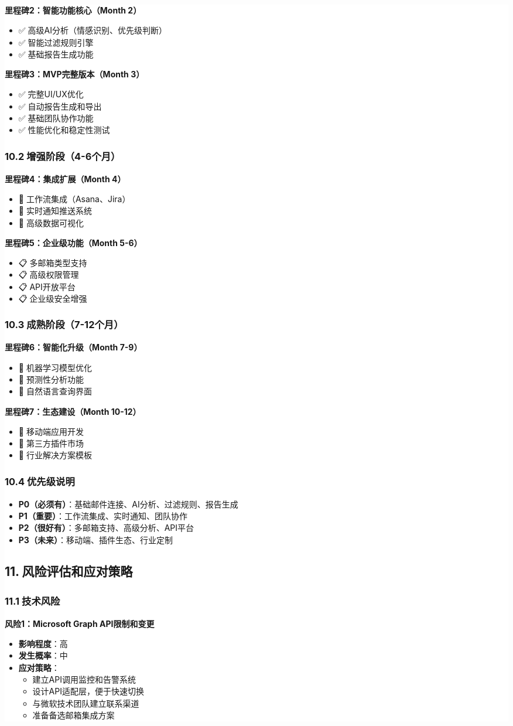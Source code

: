 **里程碑2：智能功能核心（Month 2）**
- ✅ 高级AI分析（情感识别、优先级判断）
- ✅ 智能过滤规则引擎
- ✅ 基础报告生成功能

**里程碑3：MVP完整版本（Month 3）**
- ✅ 完整UI/UX优化
- ✅ 自动报告生成和导出
- ✅ 基础团队协作功能
- ✅ 性能优化和稳定性测试

### 10.2 增强阶段（4-6个月）

**里程碑4：集成扩展（Month 4）**
- 🔄 工作流集成（Asana、Jira）
- 🔄 实时通知推送系统
- 🔄 高级数据可视化

**里程碑5：企业级功能（Month 5-6）**
- 📋 多邮箱类型支持
- 📋 高级权限管理
- 📋 API开放平台
- 📋 企业级安全增强

### 10.3 成熟阶段（7-12个月）

**里程碑6：智能化升级（Month 7-9）**
- 🔮 机器学习模型优化
- 🔮 预测性分析功能
- 🔮 自然语言查询界面

**里程碑7：生态建设（Month 10-12）**
- 🌟 移动端应用开发
- 🌟 第三方插件市场
- 🌟 行业解决方案模板

### 10.4 优先级说明

- **P0（必须有）**：基础邮件连接、AI分析、过滤规则、报告生成
- **P1（重要）**：工作流集成、实时通知、团队协作
- **P2（很好有）**：多邮箱支持、高级分析、API平台
- **P3（未来）**：移动端、插件生态、行业定制

## 11. 风险评估和应对策略

### 11.1 技术风险

**风险1：Microsoft Graph API限制和变更**
- **影响程度**：高
- **发生概率**：中
- **应对策略**：
  - 建立API调用监控和告警系统
  - 设计API适配层，便于快速切换
  - 与微软技术团队建立联系渠道
  - 准备备选邮箱集成方案
